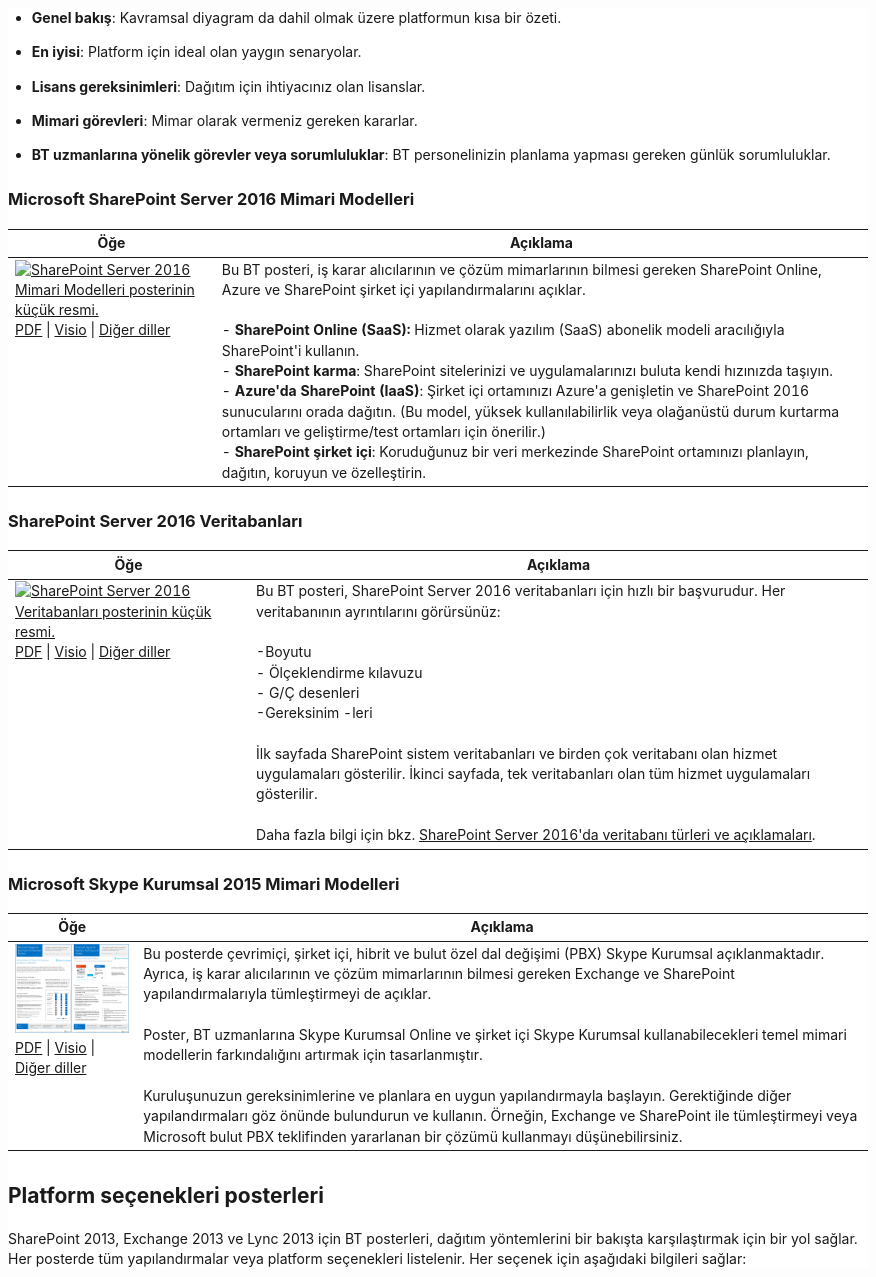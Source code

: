 - **Genel bakış**: Kavramsal diyagram da dahil olmak üzere platformun kısa bir özeti.
    
- **En iyisi**: Platform için ideal olan yaygın senaryolar.
    
- **Lisans gereksinimleri**: Dağıtım için ihtiyacınız olan lisanslar.
    
- **Mimari görevleri**: Mimar olarak vermeniz gereken kararlar.
    
- **BT uzmanlarına yönelik görevler veya sorumluluklar**: BT personelinizin planlama yapması gereken günlük sorumluluklar.
    
<a name="SP2016_ArchModel"> </a>
### <a name="microsoft-sharepoint-server-2016-architectural-models"></a>Microsoft SharePoint Server 2016 Mimari Modelleri

|Öğe|Açıklama|
|---|---|
|[![SharePoint Server 2016 Mimari Modelleri posterinin küçük resmi.](../media/7d3e590c-1f3b-42cf-920d-9edac8fa3e04.png)          ](https://www.microsoft.com/download/details.aspx?id=52650) <br/> [PDF](https://download.microsoft.com/download/4/F/A/4FA0F94B-EE2F-41DB-A047-D9864FEF41E9/SharePoint2016ArchitecturalModels.pdf)  \| [Visio](https://download.microsoft.com/download/4/F/A/4FA0F94B-EE2F-41DB-A047-D9864FEF41E9/SharePoint2016ArchitecturalModels.vsdx)  \| [Diğer diller](https://www.microsoft.com/download/details.aspx?id=52650)|Bu BT posteri, iş karar alıcılarının ve çözüm mimarlarının bilmesi gereken SharePoint Online, Azure ve SharePoint şirket içi yapılandırmalarını açıklar. <br/><br/> - **SharePoint Online (SaaS):** Hizmet olarak yazılım (SaaS) abonelik modeli aracılığıyla SharePoint'i kullanın. <br/> - **SharePoint karma**: SharePoint sitelerinizi ve uygulamalarınızı buluta kendi hızınızda taşıyın. <br/> - **Azure'da SharePoint (IaaS)**: Şirket içi ortamınızı Azure'a genişletin ve SharePoint 2016 sunucularını orada dağıtın. (Bu model, yüksek kullanılabilirlik veya olağanüstü durum kurtarma ortamları ve geliştirme/test ortamları için önerilir.) <br/> - **SharePoint şirket içi**: Koruduğunuz bir veri merkezinde SharePoint ortamınızı planlayın, dağıtın, koruyun ve özelleştirin.|
   
<a name="SP2016_Databases"> </a>
### <a name="sharepoint-server-2016-databases"></a>SharePoint Server 2016 Veritabanları

|Öğe|Açıklama|
|---|---|
|[![SharePoint Server 2016 Veritabanları posterinin küçük resmi.](../media/c53e9de7-3bf8-446d-8766-e6700c8dd8e1.png)](https://www.microsoft.com/download/details.aspx?id=55041) <br/> [PDF](https://download.microsoft.com/download/D/5/D/D5DC1121-8BC5-4953-834F-1B5BB03EB691/DBrefguideSPS2016_tabloid.pdf)  \| [Visio](https://download.microsoft.com/download/D/5/D/D5DC1121-8BC5-4953-834F-1B5BB03EB691/DBrefguideSPS2016_tabloid.vsdx)  \| [Diğer diller](https://www.microsoft.com/download/details.aspx?id=55041)|Bu BT posteri, SharePoint Server 2016 veritabanları için hızlı bir başvurudur. Her veritabanının ayrıntılarını görürsünüz: <br/><br/> -Boyutu <br/> - Ölçeklendirme kılavuzu <br/> - G/Ç desenleri <br/> -Gereksinim -leri <br/><br/>  İlk sayfada SharePoint sistem veritabanları ve birden çok veritabanı olan hizmet uygulamaları gösterilir. İkinci sayfada, tek veritabanları olan tüm hizmet uygulamaları gösterilir. <br/><br/>  Daha fazla bilgi için bkz. [SharePoint Server 2016'da veritabanı türleri ve açıklamaları](/SharePoint/technical-reference/database-types-and-descriptions).|
   
<a name="SfB2015_ArchModel"> </a>
### <a name="microsoft-skype-for-business-2015-architectural-models"></a>Microsoft Skype Kurumsal 2015 Mimari Modelleri

|Öğe|Açıklama|
|---|---|
|[![Skype Kurumsal Mimari Modelleri posterinin küçük resmi.](../media/132288c0-6ae4-4394-88ab-b57dae367714.png)](https://www.microsoft.com/download/details.aspx?id=55022) <br/> [PDF](https://download.microsoft.com/download/7/7/4/7741262C-A60D-41F7-863B-99BF5964FBFE/Skype%20for%20Business%20Architectural%20Models.pdf)  \| [Visio](https://download.microsoft.com/download/7/7/4/7741262C-A60D-41F7-863B-99BF5964FBFE/Skype%20for%20Business%20Architectural%20Models.vsd)  \| [Diğer diller](https://www.microsoft.com/download/details.aspx?id=55022)|Bu posterde çevrimiçi, şirket içi, hibrit ve bulut özel dal değişimi (PBX) Skype Kurumsal açıklanmaktadır. Ayrıca, iş karar alıcılarının ve çözüm mimarlarının bilmesi gereken Exchange ve SharePoint yapılandırmalarıyla tümleştirmeyi de açıklar. <br/><br/> Poster, BT uzmanlarına Skype Kurumsal Online ve şirket içi Skype Kurumsal kullanabilecekleri temel mimari modellerin farkındalığını artırmak için tasarlanmıştır. <br/><br/>Kuruluşunuzun gereksinimlerine ve planlara en uygun yapılandırmayla başlayın. Gerektiğinde diğer yapılandırmaları göz önünde bulundurun ve kullanın. Örneğin, Exchange ve SharePoint ile tümleştirmeyi veya Microsoft bulut PBX teklifinden yararlanan bir çözümü kullanmayı düşünebilirsiniz.|
   
## <a name="platform-options-posters"></a>Platform seçenekleri posterleri

SharePoint 2013, Exchange 2013 ve Lync 2013 için BT posterleri, dağıtım yöntemlerini bir bakışta karşılaştırmak için bir yol sağlar. Her posterde tüm yapılandırmalar veya platform seçenekleri listelenir. Her seçenek için aşağıdaki bilgileri sağlar:
  